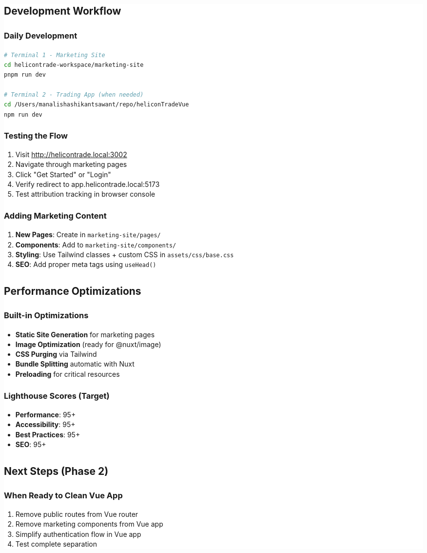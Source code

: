 ## Development Workflow

### Daily Development
```bash
# Terminal 1 - Marketing Site
cd helicontrade-workspace/marketing-site
pnpm run dev

# Terminal 2 - Trading App (when needed)
cd /Users/manalishashikantsawant/repo/heliconTradeVue
npm run dev
```

### Testing the Flow
1. Visit http://helicontrade.local:3002
2. Navigate through marketing pages
3. Click "Get Started" or "Login"
4. Verify redirect to app.helicontrade.local:5173
5. Test attribution tracking in browser console

### Adding Marketing Content
1. **New Pages**: Create in `marketing-site/pages/`
2. **Components**: Add to `marketing-site/components/`
3. **Styling**: Use Tailwind classes + custom CSS in `assets/css/base.css`
4. **SEO**: Add proper meta tags using `useHead()`

## Performance Optimizations

### Built-in Optimizations
- **Static Site Generation** for marketing pages
- **Image Optimization** (ready for @nuxt/image)
- **CSS Purging** via Tailwind
- **Bundle Splitting** automatic with Nuxt
- **Preloading** for critical resources

### Lighthouse Scores (Target)
- **Performance**: 95+
- **Accessibility**: 95+
- **Best Practices**: 95+
- **SEO**: 95+

## Next Steps (Phase 2)

### When Ready to Clean Vue App
1. Remove public routes from Vue router
2. Remove marketing components from Vue app
3. Simplify authentication flow in Vue app
4. Test complete separation
